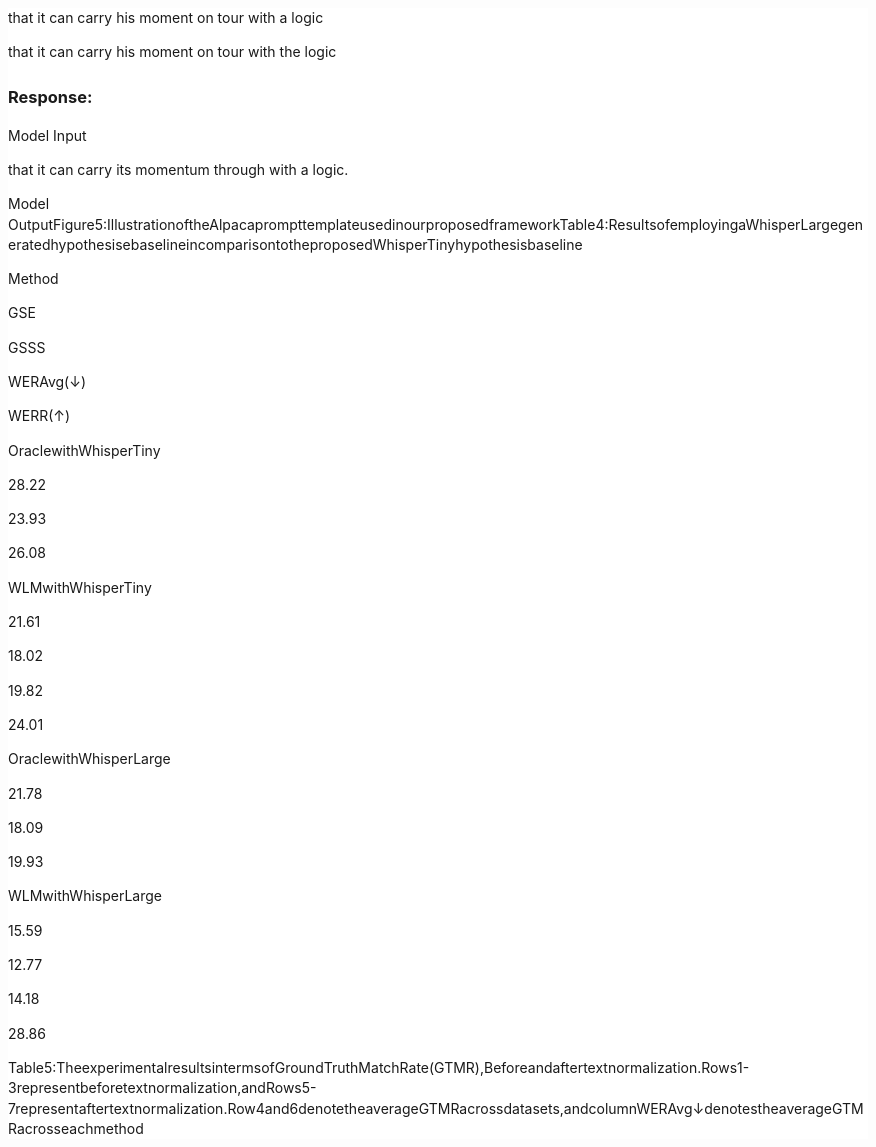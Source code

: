 that it can carry his moment on tour with a logic

that it can carry his moment on tour with the logic

### Response:

Model Input

that it can carry its momentum through with a logic.

Model OutputFigure5:IllustrationoftheAlpacaprompttemplateusedinourproposedframeworkTable4:ResultsofemployingaWhisperLargegeneratedhypothesisebaselineincomparisontotheproposedWhisperTinyhypothesisbaseline

Method

GSE

GSSS

WERAvg(↓)

WERR(↑)

OraclewithWhisperTiny

28.22

23.93

26.08



WLMwithWhisperTiny

21.61

18.02

19.82

24.01

OraclewithWhisperLarge

21.78

18.09

19.93



WLMwithWhisperLarge

15.59

12.77

14.18

28.86

Table5:TheexperimentalresultsintermsofGroundTruthMatchRate(GTMR),Beforeandaftertextnormalization.Rows1-3representbeforetextnormalization,andRows5-7representaftertextnormalization.Row4and6denotetheaverageGTMRacrossdatasets,andcolumnWERAvg↓denotestheaverageGTMRacrosseachmethod
